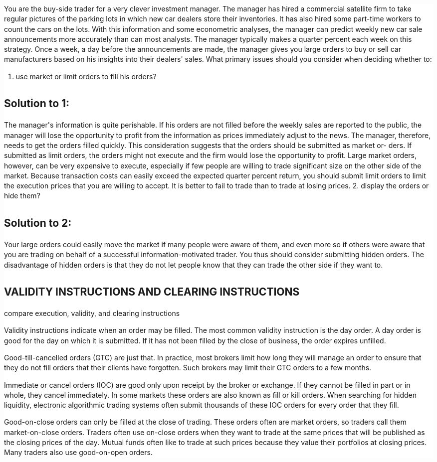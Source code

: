 You are the buy-side trader for a very clever investment manager. The manager has hired a commercial satellite firm to take regular pictures of the parking lots in which new car dealers store their inventories. It has also hired some part-time workers to count the cars on the lots. With this information and some econometric analyses, the manager can predict weekly new car sale announcements more accurately than can most analysts. The manager typically makes a quarter percent each week on this strategy. Once a week, a day before the announcements are made, the manager gives you large orders to buy or sell car manufacturers based on his insights into their dealers' sales. What primary issues should you consider when deciding whether to:

1. use market or limit orders to fill his orders?

## Solution to 1:

The manager's information is quite perishable. If his orders are not filled before the weekly sales are reported to the public, the manager will lose the opportunity to profit from the information as prices immediately adjust to the news. The manager, therefore, needs to get the orders filled quickly. This consideration suggests that the orders should be submitted as market or-
ders. If submitted as limit orders, the orders might not execute and the firm would lose the opportunity to profit.
Large market orders, however, can be very expensive to execute, especially if few people are willing to trade significant size on the other side of the market. Because transaction costs can easily exceed the expected quarter percent return, you should submit limit orders to limit the execution prices that you are willing to accept. It is better to fail to trade than to trade at losing prices.
2. display the orders or hide them?

## Solution to 2:

Your large orders could easily move the market if many people were aware of them, and even more so if others were aware that you are trading on behalf of a successful information-motivated trader. You thus should consider submitting hidden orders. The disadvantage of hidden orders is that they do not let people know that they can trade the other side if they want to.

## VALIDITY INSTRUCTIONS AND CLEARING INSTRUCTIONS

compare execution, validity, and clearing instructions

Validity instructions indicate when an order may be filled. The most common validity instruction is the day order. A day order is good for the day on which it is submitted. If it has not been filled by the close of business, the order expires unfilled.

Good-till-cancelled orders (GTC) are just that. In practice, most brokers limit how long they will manage an order to ensure that they do not fill orders that their clients have forgotten. Such brokers may limit their GTC orders to a few months.

Immediate or cancel orders (IOC) are good only upon receipt by the broker or exchange. If they cannot be filled in part or in whole, they cancel immediately. In some markets these orders are also known as fill or kill orders. When searching for hidden liquidity, electronic algorithmic trading systems often submit thousands of these IOC orders for every order that they fill.

Good-on-close orders can only be filled at the close of trading. These orders often are market orders, so traders call them market-on-close orders. Traders often use on-close orders when they want to trade at the same prices that will be published as the closing prices of the day. Mutual funds often like to trade at such prices because they value their portfolios at closing prices. Many traders also use good-on-open orders.

